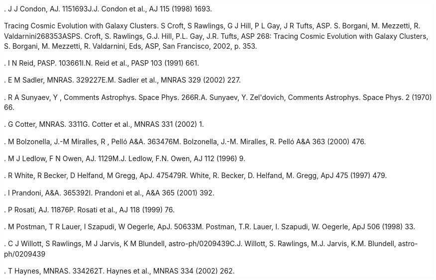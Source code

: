 . J J Condon, AJ. 1151693J.J. Condon et al., AJ 115 (1998) 1693.

Tracing Cosmic Evolution with Galaxy Clusters. S Croft, S Rawlings, G J Hill, P L Gay, J R Tufts, ASP. S. Borgani, M. Mezzetti, R. Valdarnini268353ASPS. Croft, S. Rawlings, G.J. Hill, P.L. Gay, J.R. Tufts, ASP 268: Tracing Cosmic Evolution with Galaxy Clusters, S. Borgani, M. Mezzetti, R. Valdarnini, Eds, ASP, San Francisco, 2002, p. 353.

. I N Reid, PASP. 103661I.N. Reid et al., PASP 103 (1991) 661.

. E M Sadler, MNRAS. 329227E.M. Sadler et al., MNRAS 329 (2002) 227.

. R A Sunyaev, Y , Comments Astrophys. Space Phys. 266R.A. Sunyaev, Y. Zel'dovich, Comments Astrophys. Space Phys. 2 (1970) 66.

. G Cotter, MNRAS. 3311G. Cotter et al., MNRAS 331 (2002) 1.

. M Bolzonella, J.-M Miralles, R , Pelló A&A. 363476M. Bolzonella, J.-M. Miralles, R. Pelló A&A 363 (2000) 476.

. M J Ledlow, F N Owen, AJ. 1129M.J. Ledlow, F.N. Owen, AJ 112 (1996) 9.

. R White, R Becker, D Helfand, M Gregg, ApJ. 475479R. White, R. Becker, D. Helfand, M. Gregg, ApJ 475 (1997) 479.

. I Prandoni, A&A. 365392I. Prandoni et al., A&A 365 (2001) 392.

. P Rosati, AJ. 11876P. Rosati et al., AJ 118 (1999) 76.

. M Postman, T R Lauer, I Szapudi, W Oegerle, ApJ. 50633M. Postman, T.R. Lauer, I. Szapudi, W. Oegerle, ApJ 506 (1998) 33.

. C J Willott, S Rawlings, M J Jarvis, K M Blundell, astro-ph/0209439C.J. Willott, S. Rawlings, M.J. Jarvis, K.M. Blundell, astro-ph/0209439

. T Haynes, MNRAS. 334262T. Haynes et al., MNRAS 334 (2002) 262.